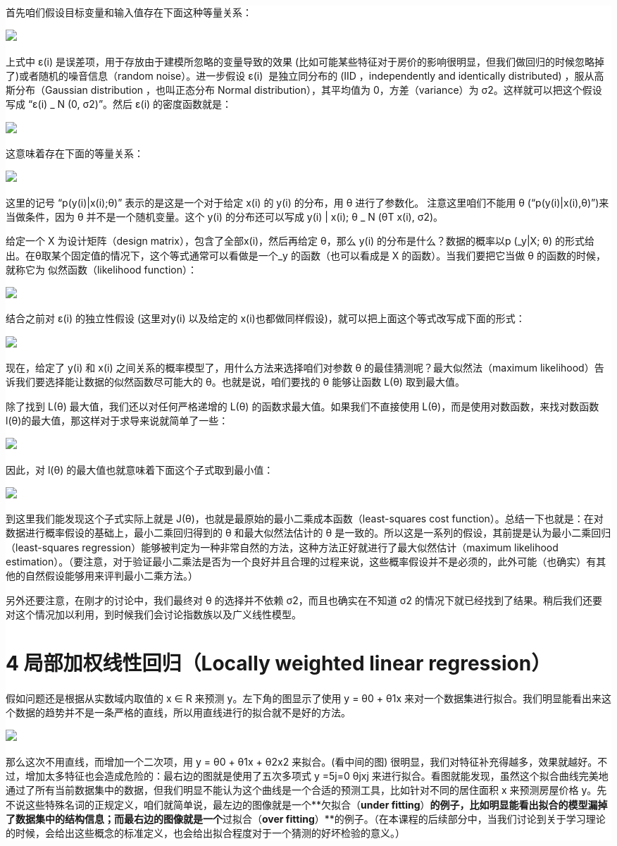 首先咱们假设目标变量和输入值存在下面这种等量关系：

![](https://raw.githubusercontent.com/Kivy-CN/CS229-CN/master/中文翻译中/notes/cs229-notes1.fld/image064.png)

上式中 ε(i) 是误差项，用于存放由于建模所忽略的变量导致的效果 (比如可能某些特征对于房价的影响很明显，但我们做回归的时候忽略掉了)或者随机的噪音信息（random noise）。进一步假设 ε(i)  是独立同分布的 (IID ，independently and identically distributed) ，服从高斯分布（Gaussian distribution ，也叫正态分布 Normal distribution），其平均值为 0，方差（variance）为 σ2。这样就可以把这个假设写成 “ε(i) _ N (0, σ2)”。然后 ε(i) 的密度函数就是：

![](https://raw.githubusercontent.com/Kivy-CN/CS229-CN/master/中文翻译中/notes/cs229-notes1.fld/image066.png)

这意味着存在下面的等量关系：

![](https://raw.githubusercontent.com/Kivy-CN/CS229-CN/master/中文翻译中/notes/cs229-notes1.fld/image068.png)

这里的记号 “p(y(i)|x(i);θ)” 表示的是这是一个对于给定 x(i) 的 y(i) 的分布，用  θ  进行了参数化。  注意这里咱们不能用 θ (“p(y(i)|x(i),θ)”)来当做条件，因为  θ  并不是一个随机变量。这个 y(i) 的分布还可以写成 y(i) | x(i); θ _ N (θT x(i), σ2)。

给定一个 X 为设计矩阵（design matrix），包含了全部x(i)，然后再给定  θ，那么 y(i) 的分布是什么？数据的概率以p (_y|X; θ) 的形式给出。在θ取某个固定值的情况下，这个等式通常可以看做是一个_y 的函数（也可以看成是 X 的函数）。当我们要把它当做  θ  的函数的时候，就称它为  似然函数（likelihood function）：

![](https://raw.githubusercontent.com/Kivy-CN/CS229-CN/master/中文翻译中/notes/cs229-notes1.fld/image070.png)

结合之前对 ε(i) 的独立性假设 (这里对y(i) 以及给定的 x(i)也都做同样假设)，就可以把上面这个等式改写成下面的形式：

![](https://raw.githubusercontent.com/Kivy-CN/CS229-CN/master/中文翻译中/notes/cs229-notes1.fld/image072.png)

现在，给定了 y(i) 和 x(i) 之间关系的概率模型了，用什么方法来选择咱们对参数  θ  的最佳猜测呢？最大似然法（maximum likelihood）告诉我们要选择能让数据的似然函数尽可能大的  θ。也就是说，咱们要找的  θ  能够让函数 L(θ) 取到最大值。

除了找到 L(θ) 最大值，我们还以对任何严格递增的 L(θ) 的函数求最大值。如果我们不直接使用 L(θ)，而是使用对数函数，来找对数函数 l(θ)的最大值，那这样对于求导来说就简单了一些：

![](https://raw.githubusercontent.com/Kivy-CN/CS229-CN/master/中文翻译中/notes/cs229-notes1.fld/image074.png)

因此，对 l(θ) 的最大值也就意味着下面这个子式取到最小值：

![](https://raw.githubusercontent.com/Kivy-CN/CS229-CN/master/中文翻译中/notes/cs229-notes1.fld/image076.png)

到这里我们能发现这个子式实际上就是 J(θ)，也就是最原始的最小二乘成本函数（least-squares cost function）。总结一下也就是：在对数据进行概率假设的基础上，最小二乘回归得到的  θ  和最大似然法估计的  θ  是一致的。所以这是一系列的假设，其前提是认为最小二乘回归（least-squares regression）能够被判定为一种非常自然的方法，这种方法正好就进行了最大似然估计（maximum likelihood estimation）。（要注意，对于验证最小二乘法是否为一个良好并且合理的过程来说，这些概率假设并不是必须的，此外可能（也确实）有其他的自然假设能够用来评判最小二乘方法。）

另外还要注意，在刚才的讨论中，我们最终对  θ  的选择并不依赖 σ2，而且也确实在不知道 σ2 的情况下就已经找到了结果。稍后我们还要对这个情况加以利用，到时候我们会讨论指数族以及广义线性模型。

# 4 局部加权线性回归（Locally weighted linear regression）

假如问题还是根据从实数域内取值的 x ∈ R 来预测 y。左下角的图显示了使用 y = θ0 + θ1x 来对一个数据集进行拟合。我们明显能看出来这个数据的趋势并不是一条严格的直线，所以用直线进行的拟合就不是好的方法。

![](https://raw.githubusercontent.com/Kivy-CN/CS229-CN/master/中文翻译中/notes/cs229-notes1.fld/image078.png)

那么这次不用直线，而增加一个二次项，用 y = θ0 + θ1x + θ2x2 来拟合。(看中间的图) 很明显，我们对特征补充得越多，效果就越好。不过，增加太多特征也会造成危险的：最右边的图就是使用了五次多项式 y =5j=0 θjxj 来进行拟合。看图就能发现，虽然这个拟合曲线完美地通过了所有当前数据集中的数据，但我们明显不能认为这个曲线是一个合适的预测工具，比如针对不同的居住面积 x 来预测房屋价格 y。先不说这些特殊名词的正规定义，咱们就简单说，最左边的图像就是一个**欠拟合（****under fitting****）**的例子，比如明显能看出拟合的模型漏掉了数据集中的结构信息；而最右边的图像就是一个**过拟合（****over fitting****）**的例子。（在本课程的后续部分中，当我们讨论到关于学习理论的时候，会给出这些概念的标准定义，也会给出拟合程度对于一个猜测的好坏检验的意义。）
